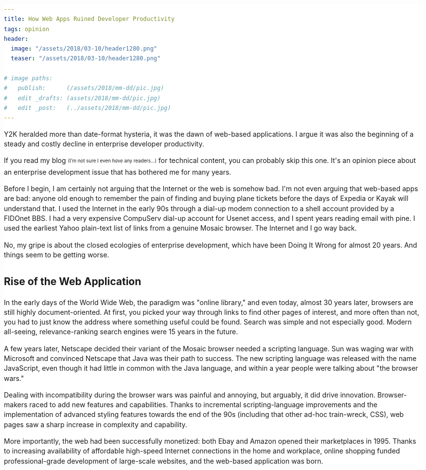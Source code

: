 ```yaml
---
title: How Web Apps Ruined Developer Productivity
tags: opinion
header:
  image: "/assets/2018/03-10/header1280.png"
  teaser: "/assets/2018/03-10/header1280.png"

# image paths:
#   publish:      (/assets/2018/mm-dd/pic.jpg)
#   edit _drafts: (assets/2018/mm-dd/pic.jpg)
#   edit _post:   (../assets/2018/mm-dd/pic.jpg)
---
```


Y2K heralded more than date-format hysteria, it was the dawn of web-based applications. I argue it was also the beginning of a steady and costly decline in enterprise developer productivity.



If you read my blog <sub><sup>(I'm not sure I even _have_ any readers...)</sup></sub> for technical content, you can probably skip this one. It's an opinion piece about an enterprise development issue that has bothered me for many years.

Before I begin, I am certainly not arguing that the Internet or the web is somehow bad. I'm not even arguing that web-based apps are bad: anyone old enough to remember the pain of finding and buying plane tickets before the days of Expedia or Kayak will understand that. I used the Internet in the early 90s through a dial-up modem connection to a shell account provided by a FIDOnet BBS. I had a very expensive CompuServ dial-up account for Usenet access, and I spent years reading email with pine. I used the earliest Yahoo plain-text list of links from a genuine Mosaic browser. The Internet and I go way back.

No, my gripe is about the closed ecologies of enterprise development, which have been Doing It Wrong for almost 20 years. And things seem to be getting worse.

## Rise of the Web Application

In the early days of the World Wide Web, the paradigm was "online library," and even today, almost 30 years later, browsers are still highly document-oriented. At first, you picked your way through links to find other pages of interest, and more often than not, you had to just know the address where something useful could be found. Search was simple and not especially good. Modern all-seeing, relevance-ranking search engines were 15 years in the future.

A few years later, Netscape decided their variant of the Mosaic browser needed a scripting language. Sun was waging war with Microsoft and convinced Netscape that Java was their path to success. The new scripting language was released with the name JavaScript, even though it had little in common with the Java language, and within a year people were talking about "the browser wars."

Dealing with incompatibility during the browser wars was painful and annoying, but arguably, it did drive innovation. Browser-makers raced to add new features and capabilities. Thanks to incremental scripting-language improvements and the implementation of advanced styling features towards the end of the 90s (including that other ad-hoc train-wreck, CSS), web pages saw a sharp increase in complexity and capability.

More importantly, the web had been successfully monetized: both Ebay and Amazon opened their marketplaces in 1995. Thanks to increasing availability of affordable high-speed Internet connections in the home and workplace, online shopping funded professional-grade development of large-scale websites, and the web-based application was born.
